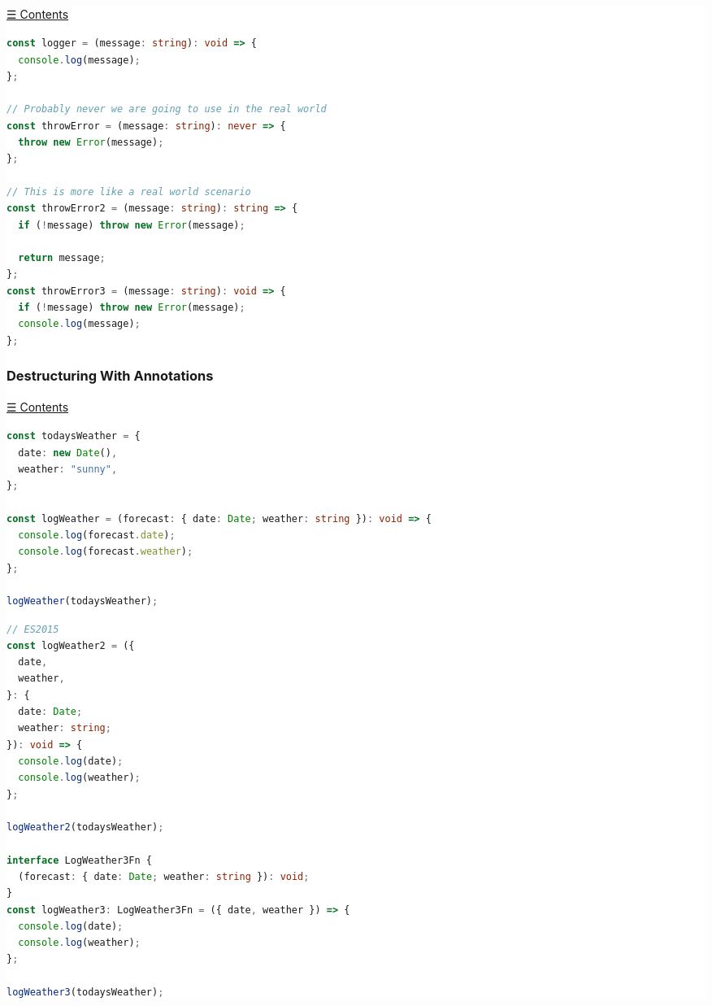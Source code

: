 [☰ Contents](#table-of-contents)

```typescript
const logger = (message: string): void => {
  console.log(message);
};

// Probably never we are going to use in the real world
const throwError = (message: string): never => {
  throw new Error(message);
};

// This is more like a real world scenario
const throwError2 = (message: string): string => {
  if (!message) throw new Error(message);

  return message;
};
const throwError3 = (message: string): void => {
  if (!message) throw new Error(message);
  console.log(message);
};
```

### Destructuring With Annotations

[☰ Contents](#table-of-contents)

```typescript
const todaysWeather = {
  date: new Date(),
  weather: "sunny",
};

const logWeather = (forecast: { date: Date; weather: string }): void => {
  console.log(forecast.date);
  console.log(forecast.weather);
};

logWeather(todaysWeather);
```

```typescript
// ES2015
const logWeather2 = ({
  date,
  weather,
}: {
  date: Date;
  weather: string;
}): void => {
  console.log(date);
  console.log(weather);
};

logWeather2(todaysWeather);

interface LogWeather3Fn {
  (forecast: { date: Date; weather: string }): void;
}
const logWeather3: LogWeather3Fn = ({ date, weather }) => {
  console.log(date);
  console.log(weather);
};

logWeather3(todaysWeather);
```